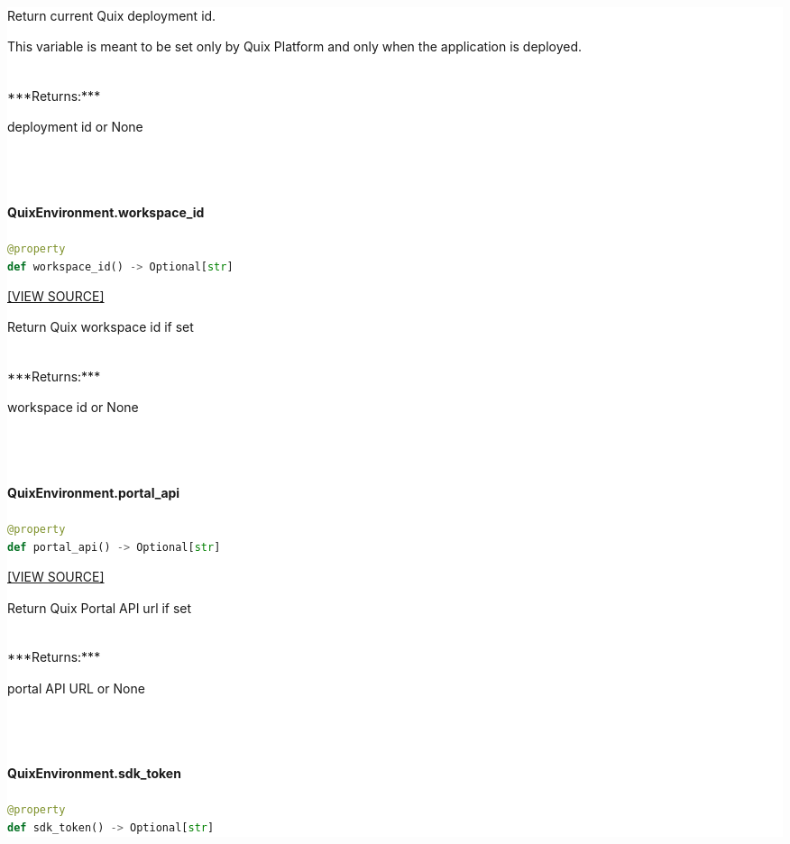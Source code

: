Return current Quix deployment id.

This variable is meant to be set only by Quix Platform and only
when the application is deployed.


<br>
***Returns:***

deployment id or None

<a id="quixstreams.platforms.quix.env.QuixEnvironment.workspace_id"></a>

<br><br>

#### QuixEnvironment.workspace\_id

```python
@property
def workspace_id() -> Optional[str]
```

[[VIEW SOURCE]](https://github.com/quixio/quix-streams/blob/780d6ed95124b27f911a7a7d8cd68572fd6d7f2a/quixstreams/platforms/quix/env.py#L39)

Return Quix workspace id if set


<br>
***Returns:***

workspace id or None

<a id="quixstreams.platforms.quix.env.QuixEnvironment.portal_api"></a>

<br><br>

#### QuixEnvironment.portal\_api

```python
@property
def portal_api() -> Optional[str]
```

[[VIEW SOURCE]](https://github.com/quixio/quix-streams/blob/780d6ed95124b27f911a7a7d8cd68572fd6d7f2a/quixstreams/platforms/quix/env.py#L47)

Return Quix Portal API url if set


<br>
***Returns:***

portal API URL or None

<a id="quixstreams.platforms.quix.env.QuixEnvironment.sdk_token"></a>

<br><br>

#### QuixEnvironment.sdk\_token

```python
@property
def sdk_token() -> Optional[str]
```
